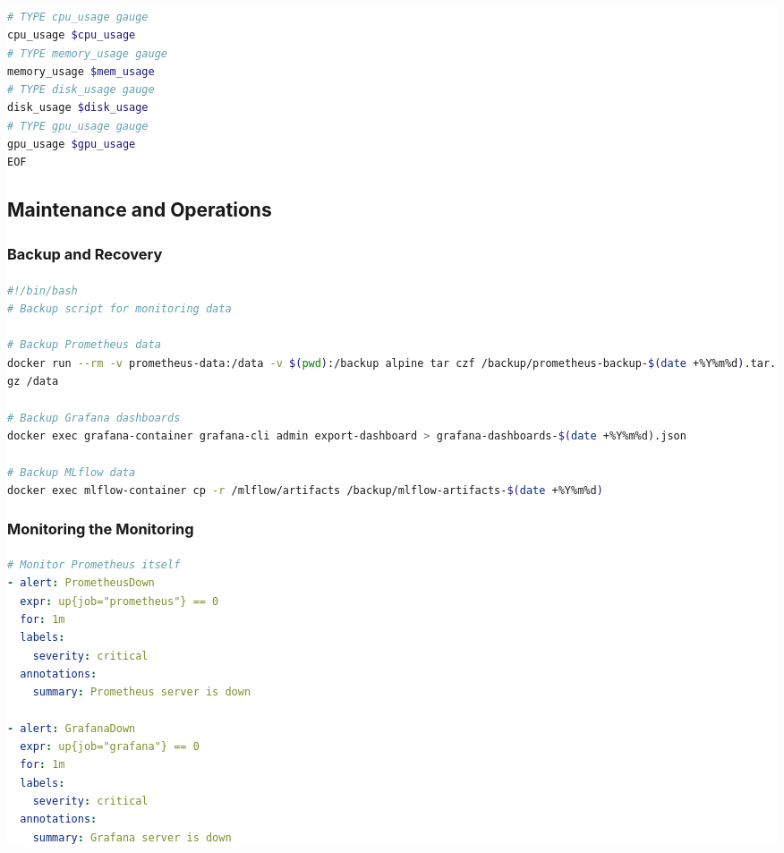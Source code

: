 ```bash
# TYPE cpu_usage gauge
cpu_usage $cpu_usage
# TYPE memory_usage gauge
memory_usage $mem_usage
# TYPE disk_usage gauge
disk_usage $disk_usage
# TYPE gpu_usage gauge
gpu_usage $gpu_usage
EOF
```

## Maintenance and Operations

### Backup and Recovery

```bash
#!/bin/bash
# Backup script for monitoring data

# Backup Prometheus data
docker run --rm -v prometheus-data:/data -v $(pwd):/backup alpine tar czf /backup/prometheus-backup-$(date +%Y%m%d).tar.gz /data

# Backup Grafana dashboards
docker exec grafana-container grafana-cli admin export-dashboard > grafana-dashboards-$(date +%Y%m%d).json

# Backup MLflow data
docker exec mlflow-container cp -r /mlflow/artifacts /backup/mlflow-artifacts-$(date +%Y%m%d)
```

### Monitoring the Monitoring

```yaml
# Monitor Prometheus itself
- alert: PrometheusDown
  expr: up{job="prometheus"} == 0
  for: 1m
  labels:
    severity: critical
  annotations:
    summary: Prometheus server is down

- alert: GrafanaDown
  expr: up{job="grafana"} == 0
  for: 1m
  labels:
    severity: critical
  annotations:
    summary: Grafana server is down
```
